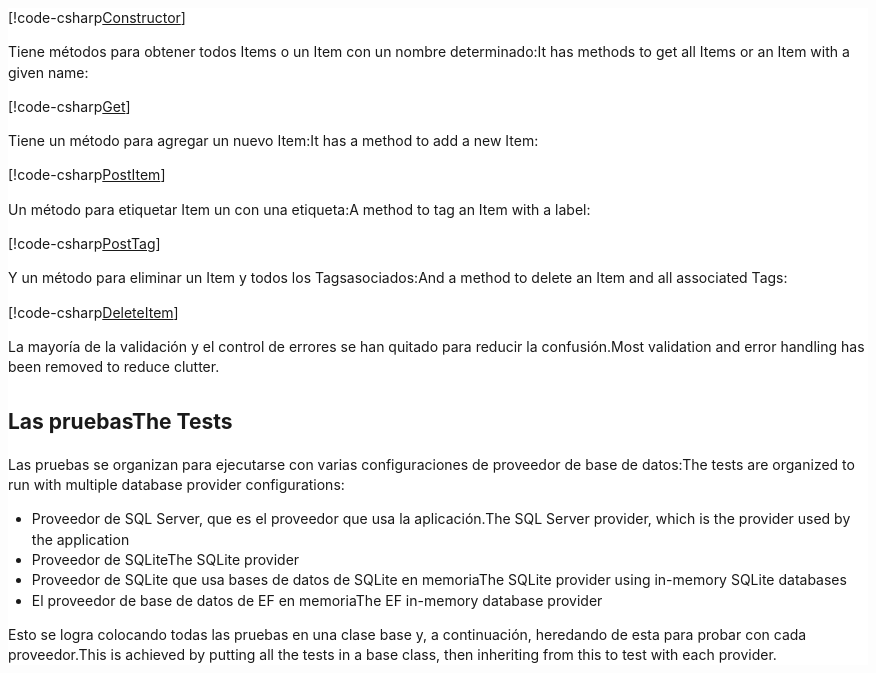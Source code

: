 [!code-csharp[Constructor](../../../../samples/core/Miscellaneous/Testing/ItemsWebApi/ItemsWebApi/Controllers/ItemsController.cs?name=Constructor)]

<span data-ttu-id="b8692-143">Tiene métodos para obtener todos Items o un Item con un nombre determinado:</span><span class="sxs-lookup"><span data-stu-id="b8692-143">It has methods to get all Items or an Item with a given name:</span></span>

[!code-csharp[Get](../../../../samples/core/Miscellaneous/Testing/ItemsWebApi/ItemsWebApi/Controllers/ItemsController.cs?name=Get)]

<span data-ttu-id="b8692-144">Tiene un método para agregar un nuevo Item:</span><span class="sxs-lookup"><span data-stu-id="b8692-144">It has a method to add a new Item:</span></span>

[!code-csharp[PostItem](../../../../samples/core/Miscellaneous/Testing/ItemsWebApi/ItemsWebApi/Controllers/ItemsController.cs?name=PostItem)]

<span data-ttu-id="b8692-145">Un método para etiquetar Item un con una etiqueta:</span><span class="sxs-lookup"><span data-stu-id="b8692-145">A method to tag an Item with a label:</span></span>

[!code-csharp[PostTag](../../../../samples/core/Miscellaneous/Testing/ItemsWebApi/ItemsWebApi/Controllers/ItemsController.cs?name=PostTag)]

<span data-ttu-id="b8692-146">Y un método para eliminar un Item y todos los Tagsasociados:</span><span class="sxs-lookup"><span data-stu-id="b8692-146">And a method to delete an Item and all associated Tags:</span></span>

[!code-csharp[DeleteItem](../../../../samples/core/Miscellaneous/Testing/ItemsWebApi/ItemsWebApi/Controllers/ItemsController.cs?name=DeleteItem)]

<span data-ttu-id="b8692-147">La mayoría de la validación y el control de errores se han quitado para reducir la confusión.</span><span class="sxs-lookup"><span data-stu-id="b8692-147">Most validation and error handling has been removed to reduce clutter.</span></span>

## <a name="the-tests"></a><span data-ttu-id="b8692-148">Las pruebas</span><span class="sxs-lookup"><span data-stu-id="b8692-148">The Tests</span></span>

<span data-ttu-id="b8692-149">Las pruebas se organizan para ejecutarse con varias configuraciones de proveedor de base de datos:</span><span class="sxs-lookup"><span data-stu-id="b8692-149">The tests are organized to run with multiple database provider configurations:</span></span>
* <span data-ttu-id="b8692-150">Proveedor de SQL Server, que es el proveedor que usa la aplicación.</span><span class="sxs-lookup"><span data-stu-id="b8692-150">The SQL Server provider, which is the provider used by the application</span></span>
* <span data-ttu-id="b8692-151">Proveedor de SQLite</span><span class="sxs-lookup"><span data-stu-id="b8692-151">The SQLite provider</span></span>
* <span data-ttu-id="b8692-152">Proveedor de SQLite que usa bases de datos de SQLite en memoria</span><span class="sxs-lookup"><span data-stu-id="b8692-152">The SQLite provider using in-memory SQLite databases</span></span>
* <span data-ttu-id="b8692-153">El proveedor de base de datos de EF en memoria</span><span class="sxs-lookup"><span data-stu-id="b8692-153">The EF in-memory database provider</span></span>

<span data-ttu-id="b8692-154">Esto se logra colocando todas las pruebas en una clase base y, a continuación, heredando de esta para probar con cada proveedor.</span><span class="sxs-lookup"><span data-stu-id="b8692-154">This is achieved by putting all the tests in a base class, then inheriting from this to test with each provider.</span></span>
